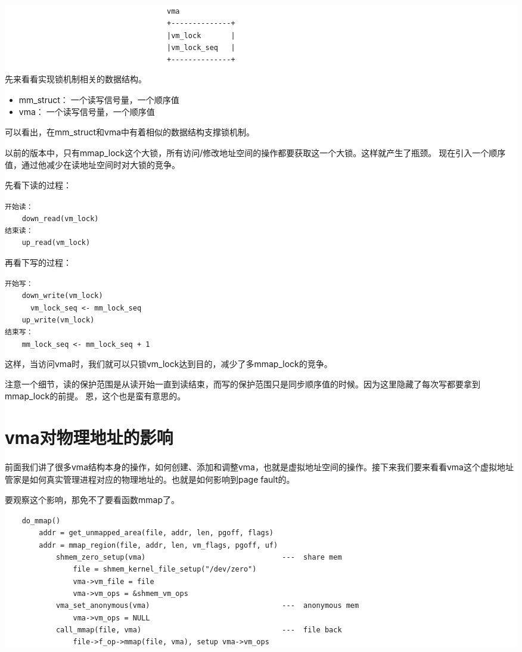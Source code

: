 ```
                                      vma
                                      +--------------+
                                      |vm_lock       |
                                      |vm_lock_seq   |
                                      +--------------+
```

先来看看实现锁机制相关的数据结构。

  * mm_struct： 一个读写信号量，一个顺序值
  * vma：       一个读写信号量，一个顺序值

可以看出，在mm_struct和vma中有着相似的数据结构支撑锁机制。

以前的版本中，只有mmap_lock这个大锁，所有访问/修改地址空间的操作都要获取这一个大锁。这样就产生了瓶颈。
现在引入一个顺序值，通过他减少在读地址空间时对大锁的竞争。

先看下读的过程：

```
开始读：
    down_read(vm_lock)
结束读：
    up_read(vm_lock)
```

再看下写的过程：

```
开始写：
    down_write(vm_lock)
      vm_lock_seq <- mm_lock_seq
    up_write(vm_lock)
结束写：
    mm_lock_seq <- mm_lock_seq + 1
```

这样，当访问vma时，我们就可以只锁vm_lock达到目的，减少了多mmap_lock的竞争。

注意一个细节，读的保护范围是从读开始一直到读结束，而写的保护范围只是同步顺序值的时候。因为这里隐藏了每次写都要拿到mmap_lock的前提。
恩，这个也是蛮有意思的。

# vma对物理地址的影响

前面我们讲了很多vma结构本身的操作，如何创建、添加和调整vma，也就是虚拟地址空间的操作。接下来我们要来看看vma这个虚拟地址管家是如何真实管理进程对应的物理地址的。也就是如何影响到page fault的。

要观察这个影响，那免不了要看函数mmap了。

```
    do_mmap()
        addr = get_unmapped_area(file, addr, len, pgoff, flags)
        addr = mmap_region(file, addr, len, vm_flags, pgoff, uf)
            shmem_zero_setup(vma)                                ---  share mem
                file = shmem_kernel_file_setup("/dev/zero")
                vma->vm_file = file
                vma->vm_ops = &shmem_vm_ops
            vma_set_anonymous(vma)                               ---  anonymous mem
                vma->vm_ops = NULL
            call_mmap(file, vma)                                 ---  file back
                file->f_op->mmap(file, vma), setup vma->vm_ops
```
